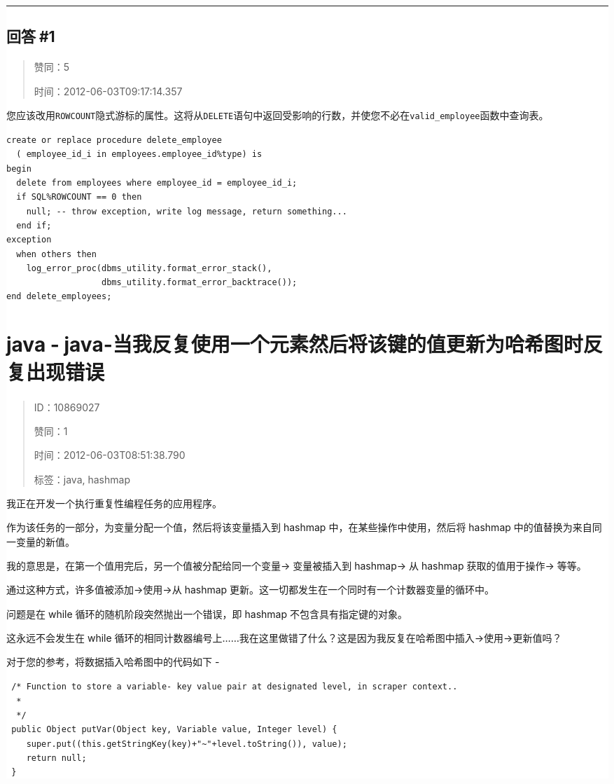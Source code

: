 * * *

## 回答 #1

> 赞同：5
> 
> 时间：2012-06-03T09:17:14.357

您应该改用`ROWCOUNT`隐式游标的属性。这将从`DELETE`语句中返回受影响的行数，并使您不必在`valid_employee`函数中查询表。

```
create or replace procedure delete_employee
  ( employee_id_i in employees.employee_id%type) is
begin
  delete from employees where employee_id = employee_id_i;
  if SQL%ROWCOUNT == 0 then
    null; -- throw exception, write log message, return something...
  end if;
exception
  when others then
    log_error_proc(dbms_utility.format_error_stack(),
                   dbms_utility.format_error_backtrace());
end delete_employees; 
```

# java - java-当我反复使用一个元素然后将该键的值更新为哈希图时反复出现错误

> ID：10869027
> 
> 赞同：1
> 
> 时间：2012-06-03T08:51:38.790
> 
> 标签：java, hashmap

我正在开发一个执行重复性编程任务的应用程序。

作为该任务的一部分，为变量分配一个值，然后将该变量插入到 hashmap 中，在某些操作中使用，然后将 hashmap 中的值替换为来自同一变量的新值。

我的意思是，在第一个值用完后，另一个值被分配给同一个变量-> 变量被插入到 hashmap-> 从 hashmap 获取的值用于操作-> 等等。

通过这种方式，许多值被添加->使用->从 hashmap 更新。这一切都发生在一个同时有一个计数器变量的循环中。

问题是在 while 循环的随机阶段突然抛出一个错误，即 hashmap 不包含具有指定键的对象。

这永远不会发生在 while 循环的相同计数器编号上……我在这里做错了什么？这是因为我反复在哈希图中插入->使用->更新值吗？

对于您的参考，将数据插入哈希图中的代码如下 -

```
 /* Function to store a variable- key value pair at designated level, in scraper context..
  *
  */
 public Object putVar(Object key, Variable value, Integer level) {
    super.put((this.getStringKey(key)+"~"+level.toString()), value);
    return null;
 } 
```
